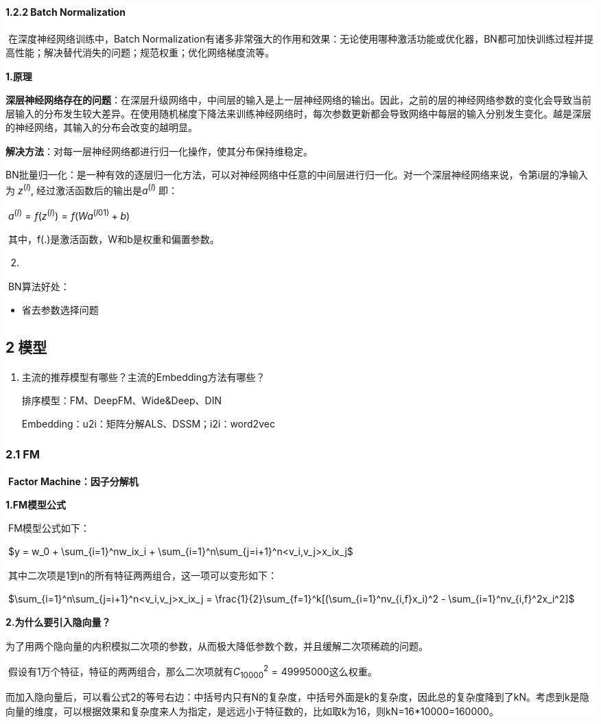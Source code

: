 

#### 1.2.2 Batch Normalization

​		在深度神经网络训练中，Batch Normalization有诸多非常强大的作用和效果：无论使用哪种激活功能或优化器，BN都可加快训练过程并提高性能；解决替代消失的问题；规范权重；优化网络梯度流等。

**1.原理**

​		**深层神经网络存在的问题**：在深层升级网络中，中间层的输入是上一层神经网络的输出。因此，之前的层的神经网络参数的变化会导致当前层输入的分布发生较大差异。在使用随机梯度下降法来训练神经网络时，每次参数更新都会导致网络中每层的输入分别发生变化。越是深层的神经网络，其输入的分布会改变的越明显。

​		**解决方法**：对每一层神经网络都进行归一化操作，使其分布保持维稳定。

​		BN批量归一化：是一种有效的逐层归一化方法，可以对神经网络中任意的中间层进行归一化。对一个深层神经网络来说，令第i层的净输入为 $z^{(l)}$,  经过激活函数后的输出是$a^{(l)}$ 即：

​										$a^{(l)} = f(z^{(l)}) = f(Wa^{(l01)} + b)$

​		 其中，f(.)是激活函数，W和b是权重和偏置参数。



2.

​		BN算法好处：

- 省去参数选择问题

## 2 模型

1. 主流的推荐模型有哪些？主流的Embedding方法有哪些？

   排序模型：FM、DeepFM、Wide&Deep、DIN

   Embedding：u2i：矩阵分解ALS、DSSM；i2i：word2vec

### 2.1 FM

​	**Factor Machine：因子分解机**

**1.FM模型公式**

​		FM模型公式如下：

​				$y = w_0 + \sum_{i=1}^nw_ix_i + \sum_{i=1}^n\sum_{j=i+1}^n<v_i,v_j>x_ix_j$

​		其中二次项是1到n的所有特征两两组合，这一项可以变形如下：

​				$\sum_{i=1}^n\sum_{j=i+1}^n<v_i,v_j>x_ix_j = \frac{1}{2}\sum_{f=1}^k[(\sum_{i=1}^nv_{i,f}x_i)^2 - \sum_{i=1}^nv_{i,f}^2x_i^2]$



**2.为什么要引入隐向量？**

​		为了用两个隐向量的内积模拟二次项的参数，从而极大降低参数个数，并且缓解二次项稀疏的问题。

​		假设有1万个特征，特征的两两组合，那么二次项就有$C_10000^2=49995000$这么权重。

​		而加入隐向量后，可以看公式2的等号右边：中括号内只有N的复杂度，中括号外面是k的复杂度，因此总的复杂度降到了kN。考虑到k是隐向量的维度，可以根据效果和复杂度来人为指定，是远远小于特征数的，比如取k为16，则kN=16*10000=160000。

